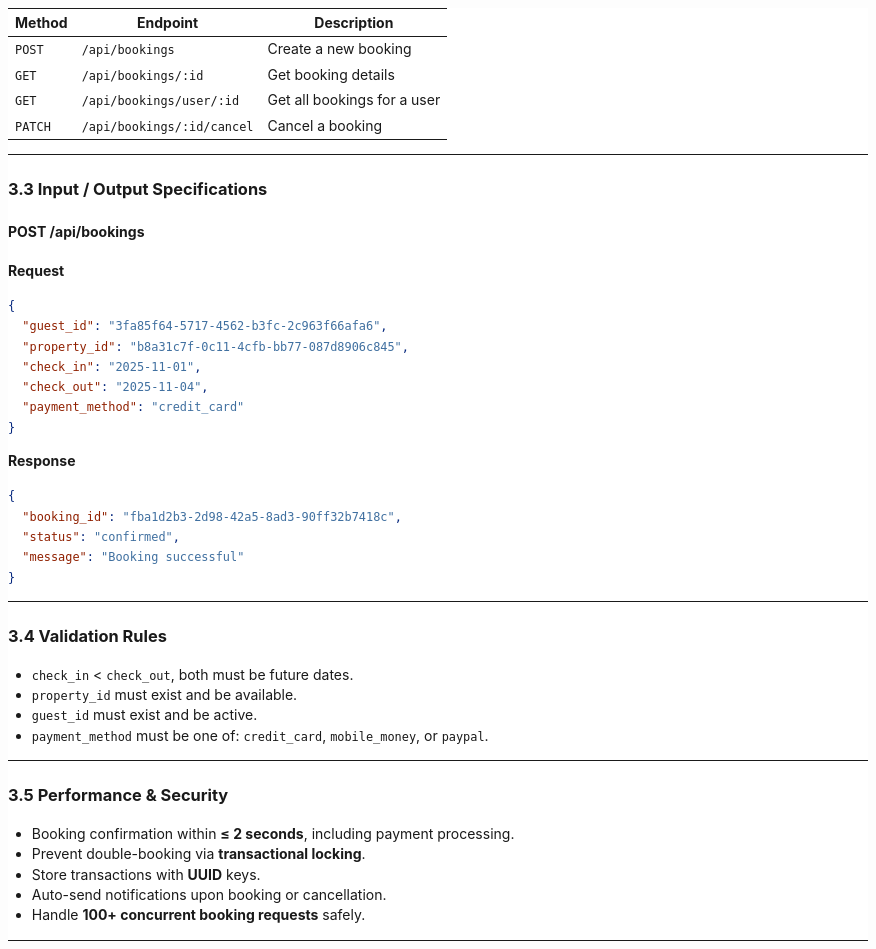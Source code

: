 | Method | Endpoint | Description |
|---------|-----------|-------------|
| `POST` | `/api/bookings` | Create a new booking |
| `GET` | `/api/bookings/:id` | Get booking details |
| `GET` | `/api/bookings/user/:id` | Get all bookings for a user |
| `PATCH` | `/api/bookings/:id/cancel` | Cancel a booking |

---

### 3.3 Input / Output Specifications

#### **POST /api/bookings**

**Request**
```json
{
  "guest_id": "3fa85f64-5717-4562-b3fc-2c963f66afa6",
  "property_id": "b8a31c7f-0c11-4cfb-bb77-087d8906c845",
  "check_in": "2025-11-01",
  "check_out": "2025-11-04",
  "payment_method": "credit_card"
}
```

**Response**
```json
{
  "booking_id": "fba1d2b3-2d98-42a5-8ad3-90ff32b7418c",
  "status": "confirmed",
  "message": "Booking successful"
}
```

---

### 3.4 Validation Rules
- `check_in` < `check_out`, both must be future dates.  
- `property_id` must exist and be available.  
- `guest_id` must exist and be active.  
- `payment_method` must be one of: `credit_card`, `mobile_money`, or `paypal`.  

---

### 3.5 Performance & Security
- Booking confirmation within **≤ 2 seconds**, including payment processing.  
- Prevent double-booking via **transactional locking**.  
- Store transactions with **UUID** keys.  
- Auto-send notifications upon booking or cancellation.  
- Handle **100+ concurrent booking requests** safely.  

---

